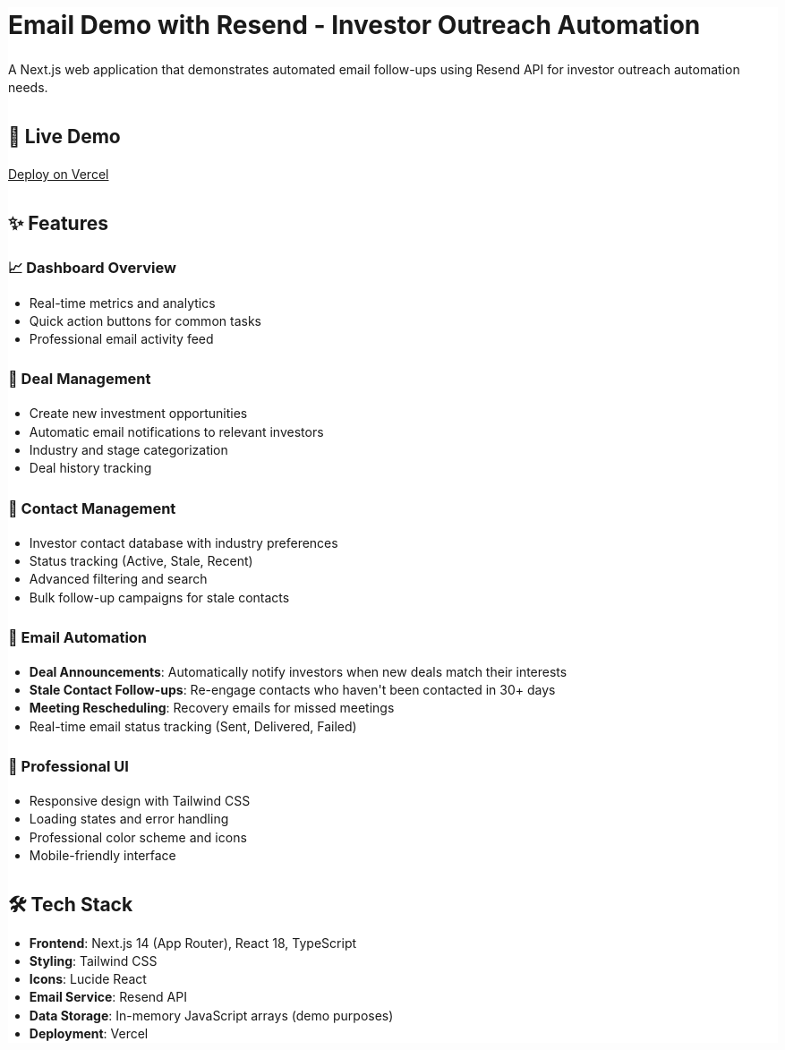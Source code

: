 # Email Demo with Resend - Investor Outreach Automation

A Next.js web application that demonstrates automated email follow-ups using Resend API for investor outreach automation needs.

## 🚀 Live Demo

[Deploy on Vercel](https://vercel.com/new/clone?repository-url=https://github.com/Servando1990/email-demo-resend)

## ✨ Features

### 📈 Dashboard Overview
- Real-time metrics and analytics
- Quick action buttons for common tasks
- Professional email activity feed

### 💼 Deal Management
- Create new investment opportunities
- Automatic email notifications to relevant investors
- Industry and stage categorization
- Deal history tracking

### 👥 Contact Management
- Investor contact database with industry preferences
- Status tracking (Active, Stale, Recent)
- Advanced filtering and search
- Bulk follow-up campaigns for stale contacts

### 📧 Email Automation
- **Deal Announcements**: Automatically notify investors when new deals match their interests
- **Stale Contact Follow-ups**: Re-engage contacts who haven't been contacted in 30+ days
- **Meeting Rescheduling**: Recovery emails for missed meetings
- Real-time email status tracking (Sent, Delivered, Failed)

### 🎨 Professional UI
- Responsive design with Tailwind CSS
- Loading states and error handling
- Professional color scheme and icons
- Mobile-friendly interface

## 🛠 Tech Stack

- **Frontend**: Next.js 14 (App Router), React 18, TypeScript
- **Styling**: Tailwind CSS
- **Icons**: Lucide React
- **Email Service**: Resend API
- **Data Storage**: In-memory JavaScript arrays (demo purposes)
- **Deployment**: Vercel
